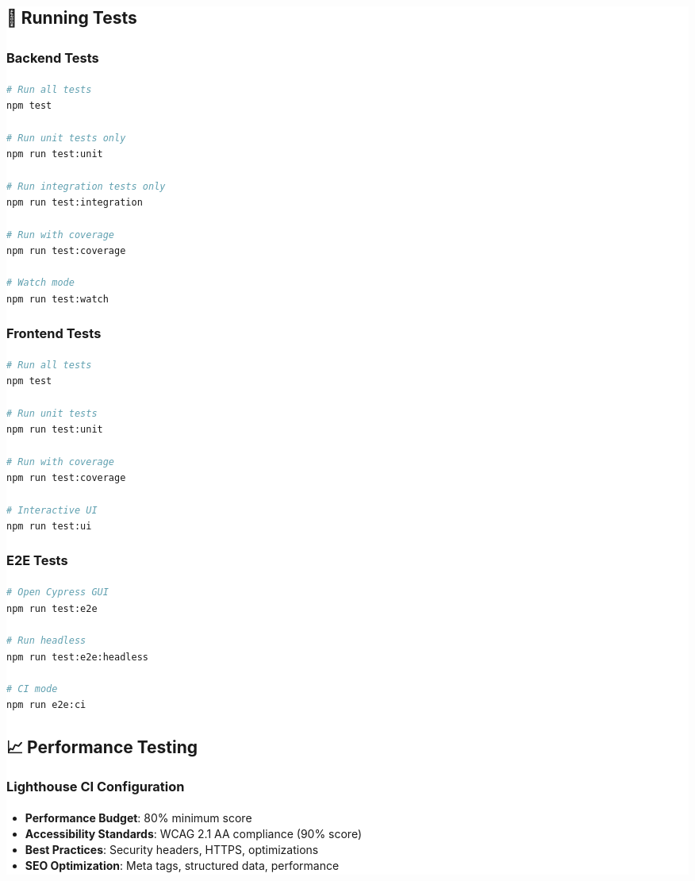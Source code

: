 ## 🔧 Running Tests

### Backend Tests
```bash
# Run all tests
npm test

# Run unit tests only
npm run test:unit

# Run integration tests only
npm run test:integration

# Run with coverage
npm run test:coverage

# Watch mode
npm run test:watch
```

### Frontend Tests
```bash
# Run all tests
npm test

# Run unit tests
npm run test:unit

# Run with coverage
npm run test:coverage

# Interactive UI
npm run test:ui
```

### E2E Tests
```bash
# Open Cypress GUI
npm run test:e2e

# Run headless
npm run test:e2e:headless

# CI mode
npm run e2e:ci
```

## 📈 Performance Testing

### Lighthouse CI Configuration
- **Performance Budget**: 80% minimum score
- **Accessibility Standards**: WCAG 2.1 AA compliance (90% score)
- **Best Practices**: Security headers, HTTPS, optimizations
- **SEO Optimization**: Meta tags, structured data, performance
